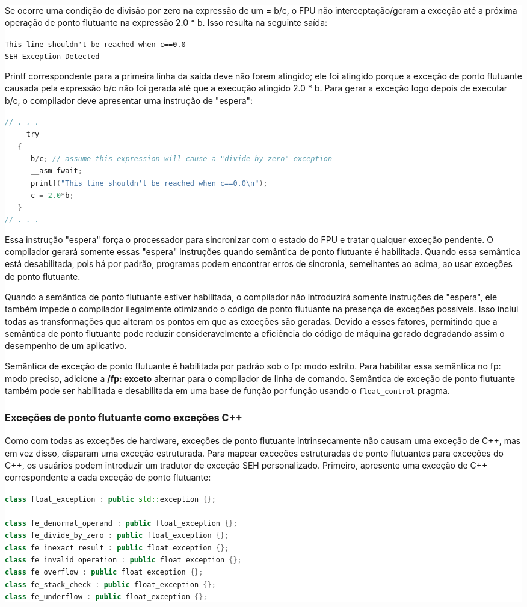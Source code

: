Se ocorre uma condição de divisão por zero na expressão de um = b/c, o FPU não interceptação/geram a exceção até a próxima operação de ponto flutuante na expressão 2.0 * b. Isso resulta na seguinte saída:

```Output
This line shouldn't be reached when c==0.0
SEH Exception Detected
```

Printf correspondente para a primeira linha da saída deve não forem atingido; ele foi atingido porque a exceção de ponto flutuante causada pela expressão b/c não foi gerada até que a execução atingido 2.0 * b. Para gerar a exceção logo depois de executar b/c, o compilador deve apresentar uma instrução de "espera":

```cpp
// . . .
   __try
   {
      b/c; // assume this expression will cause a "divide-by-zero" exception
      __asm fwait;
      printf("This line shouldn't be reached when c==0.0\n");
      c = 2.0*b;
   }
// . . .
```

Essa instrução "espera" força o processador para sincronizar com o estado do FPU e tratar qualquer exceção pendente. O compilador gerará somente essas "espera" instruções quando semântica de ponto flutuante é habilitada. Quando essa semântica está desabilitada, pois há por padrão, programas podem encontrar erros de sincronia, semelhantes ao acima, ao usar exceções de ponto flutuante.

Quando a semântica de ponto flutuante estiver habilitada, o compilador não introduzirá somente instruções de "espera", ele também impede o compilador ilegalmente otimizando o código de ponto flutuante na presença de exceções possíveis. Isso inclui todas as transformações que alteram os pontos em que as exceções são geradas. Devido a esses fatores, permitindo que a semântica de ponto flutuante pode reduzir consideravelmente a eficiência do código de máquina gerado degradando assim o desempenho de um aplicativo.

Semântica de exceção de ponto flutuante é habilitada por padrão sob o fp: modo estrito. Para habilitar essa semântica no fp: modo preciso, adicione a **/fp: exceto** alternar para o compilador de linha de comando. Semântica de exceção de ponto flutuante também pode ser habilitada e desabilitada em uma base de função por função usando o `float_control` pragma.

### <a name="floating-point-exceptions-as-c-exceptions"></a>Exceções de ponto flutuante como exceções C++

Como com todas as exceções de hardware, exceções de ponto flutuante intrinsecamente não causam uma exceção de C++, mas em vez disso, disparam uma exceção estruturada. Para mapear exceções estruturadas de ponto flutuantes para exceções do C++, os usuários podem introduzir um tradutor de exceção SEH personalizado. Primeiro, apresente uma exceção de C++ correspondente a cada exceção de ponto flutuante:

```cpp
class float_exception : public std::exception {};

class fe_denormal_operand : public float_exception {};
class fe_divide_by_zero : public float_exception {};
class fe_inexact_result : public float_exception {};
class fe_invalid_operation : public float_exception {};
class fe_overflow : public float_exception {};
class fe_stack_check : public float_exception {};
class fe_underflow : public float_exception {};
```
